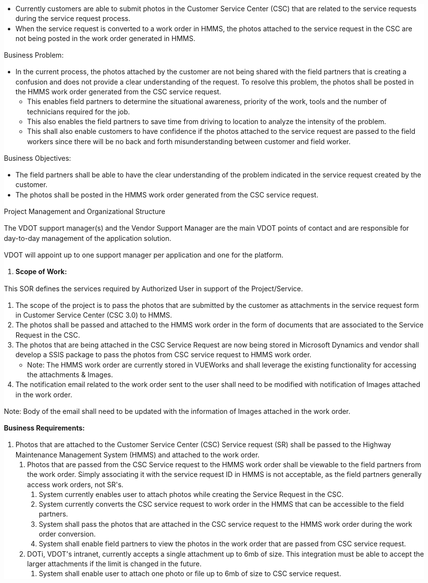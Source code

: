 - Currently customers are able to submit photos in the Customer Service Center (CSC) that are related to the service requests during the service request process.
- When the service request is converted to a work order in HMMS, the photos attached to the service request in the CSC are not being posted in the work order generated in HMMS. 

Business Problem:

- In the current process, the photos attached by the customer are not being shared with the field partners that is creating a confusion and does not provide a clear understanding of the request. To resolve this problem, the photos shall be posted in the HMMS work order generated from the CSC service request.
	-  This enables field partners to determine the situational awareness, priority of the work, tools and the number of technicians required for the job.
	- This also enables the field partners to save time from driving to location to analyze the intensity of the problem.
	- This shall also enable customers to have confidence if the photos attached to the service request are passed to the field workers since there will be no back and forth misunderstanding between customer and field worker.

Business Objectives:

- The field partners shall be able to have the clear understanding of the problem indicated in the service request created by the customer.
- The photos shall be posted in the HMMS work order generated from the CSC service request.

Project Management and Organizational Structure

The VDOT support manager(s) and the Vendor Support Manager are the main VDOT points of contact and are responsible for day-to-day management of the application solution.

VDOT will appoint up to one support manager per application and one for the platform.

1. __Scope of Work:__

This SOR defines the services required by Authorized User in support of the Project/Service.  

  

1. The scope of the project is to pass the photos that are submitted by the customer as attachments in the service request form in Customer Service Center (CSC 3.0) to HMMS.
2. The photos shall be passed and attached to the HMMS work order in the form of documents that are associated to the Service Request in the CSC. 
3. The photos that are being attached in the CSC Service Request are now being stored in Microsoft Dynamics and vendor shall develop a SSIS package to pass the photos from CSC service request to HMMS work order. 
	- Note: The HMMS work order are currently stored in VUEWorks and shall leverage the existing functionality for accessing the attachments & Images.
4. The notification email related to the work order sent to the user shall need to be modified with notification of Images attached in the work order.

Note: Body of the email shall need to be updated with the information of Images attached in the work order.

__Business Requirements:__

1. Photos that are attached to the Customer Service Center (CSC) Service request (SR) shall be passed to the Highway Maintenance Management System (HMMS) and attached to the work order.
	1. Photos that are passed from the CSC Service request to the HMMS work order shall be viewable to the field partners from the work order.  Simply associating it with the service request ID in HMMS is not acceptable, as the field partners generally access work orders, not SR's.
		1. System currently enables user to attach photos while creating the Service Request in the CSC.
		2. System currently converts the CSC service request to work order in the HMMS that can be accessible to the field partners.
		3. System shall pass the photos that are attached in the CSC service request to the HMMS work order during the work order conversion.
		4. System shall enable field partners to view the photos in the work order that are passed from CSC service request.
	2. DOTi, VDOT's intranet, currently accepts a single attachment up to 6mb of size. This integration must be able to accept the larger attachments if the limit is changed in the future.
		1. System shall enable user to attach one photo or file up to 6mb of size to CSC service request.